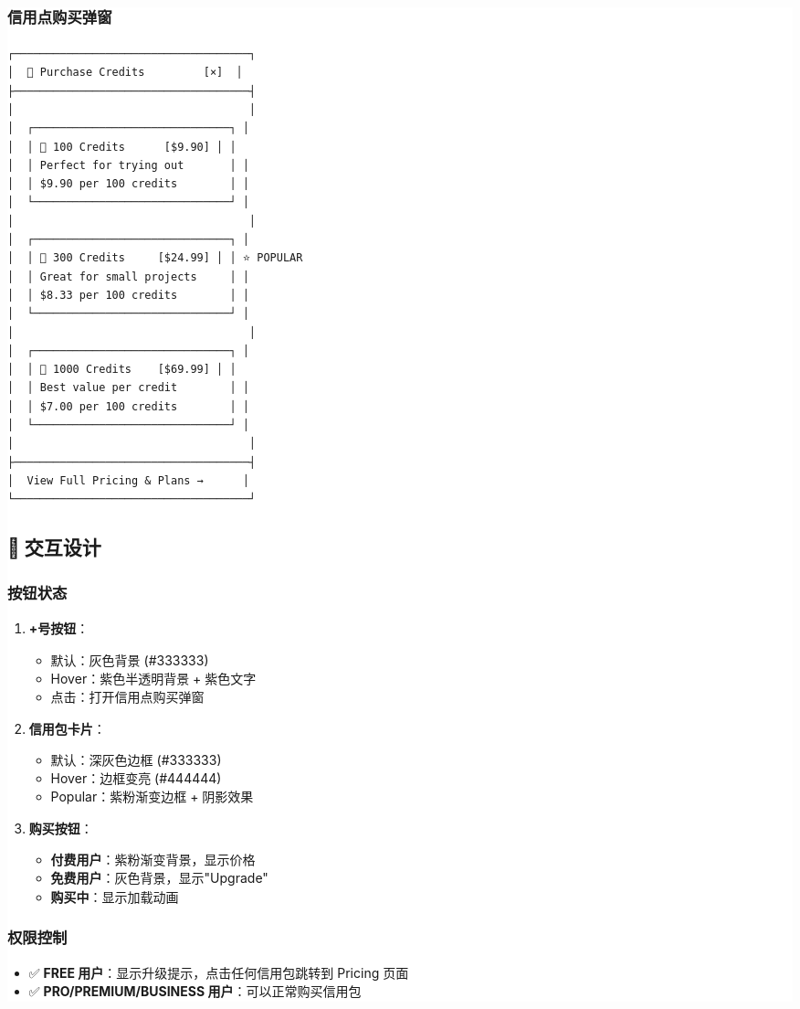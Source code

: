 ### 信用点购买弹窗
```
┌────────────────────────────────────┐
│  💎 Purchase Credits         [×]  │
├────────────────────────────────────┤
│                                    │
│  ┌──────────────────────────────┐ │
│  │ 💎 100 Credits      [$9.90] │ │
│  │ Perfect for trying out       │ │
│  │ $9.90 per 100 credits        │ │
│  └──────────────────────────────┘ │
│                                    │
│  ┌──────────────────────────────┐ │
│  │ 💎 300 Credits     [$24.99] │ │ ⭐ POPULAR
│  │ Great for small projects     │ │
│  │ $8.33 per 100 credits        │ │
│  └──────────────────────────────┘ │
│                                    │
│  ┌──────────────────────────────┐ │
│  │ 💎 1000 Credits    [$69.99] │ │
│  │ Best value per credit        │ │
│  │ $7.00 per 100 credits        │ │
│  └──────────────────────────────┘ │
│                                    │
├────────────────────────────────────┤
│  View Full Pricing & Plans →      │
└────────────────────────────────────┘
```

## 🎨 交互设计

### 按钮状态
1. **+号按钮**：
   - 默认：灰色背景 (#333333)
   - Hover：紫色半透明背景 + 紫色文字
   - 点击：打开信用点购买弹窗

2. **信用包卡片**：
   - 默认：深灰色边框 (#333333)
   - Hover：边框变亮 (#444444)
   - Popular：紫粉渐变边框 + 阴影效果

3. **购买按钮**：
   - **付费用户**：紫粉渐变背景，显示价格
   - **免费用户**：灰色背景，显示"Upgrade"
   - **购买中**：显示加载动画

### 权限控制
- ✅ **FREE 用户**：显示升级提示，点击任何信用包跳转到 Pricing 页面
- ✅ **PRO/PREMIUM/BUSINESS 用户**：可以正常购买信用包

